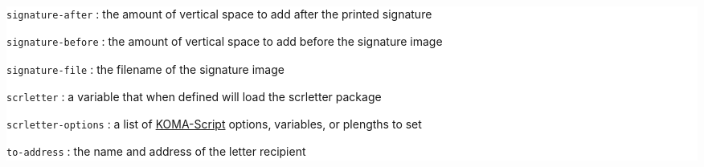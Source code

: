`signature-after`
:   the amount of vertical space to add after the printed signature

`signature-before`
:   the amount of vertical space to add before the signature image

`signature-file`
:   the filename of the signature image

`scrletter`
:   a variable that when defined will load the scrletter package   

`scrletter-options`
:   a list of [KOMA-Script] options, variables, or plengths to set

`to-address`
:   the name and address of the letter recipient

[`letter`]: https://ctan.org/pkg/letter
[KOMA-Script]: https://ctan.org/pkg/koma-script
[pandoc-letter]: https://github.com/aaronwolen/pandoc-letter
[pandoc-scrlttr2]: https://github.com/JensErat/pandoc-scrlttr2
[`scrletter`]: https://ctan.org/pkg/scrletter
[`scrlttr2`]: https://ctan.org/pkg/scrlttr2
[`wallpaper`]: https://ctan.org/pkg/wallpaper
